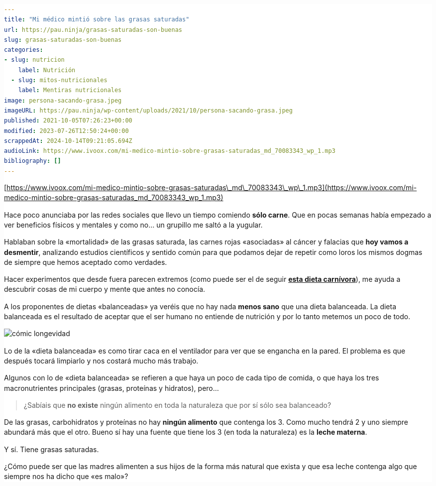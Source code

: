 ```yaml
---
title: "Mi médico mintió sobre las grasas saturadas"
url: https://pau.ninja/grasas-saturadas-son-buenas
slug: grasas-saturadas-son-buenas
categories: 
- slug: nutricion
    label: Nutrición
  - slug: mitos-nutricionales
    label: Mentiras nutricionales
image: persona-sacando-grasa.jpeg
imageURL: https://pau.ninja/wp-content/uploads/2021/10/persona-sacando-grasa.jpeg
published: 2021-10-05T07:26:23+00:00
modified: 2023-07-26T12:50:24+00:00
scrappedAt: 2024-10-14T09:21:05.694Z
audioLink: https://www.ivoox.com/mi-medico-mintio-sobre-grasas-saturadas_md_70083343_wp_1.mp3
bibliography: []
---
```

[https://www.ivoox.com/mi-medico-mintio-sobre-grasas-saturadas\_md\_70083343\_wp\_1.mp3](https://www.ivoox.com/mi-medico-mintio-sobre-grasas-saturadas_md_70083343_wp_1.mp3)

Hace poco anunciaba por las redes sociales que llevo un tiempo comiendo **sólo carne**. Que en pocas semanas había empezado a ver beneficios físicos y mentales y como no… un grupillo me saltó a la yugular.

Hablaban sobre la «mortalidad» de las grasas saturada, las carnes rojas «asociadas» al cáncer y falacias que **hoy vamos a desmentir**, analizando estudios científicos y sentido común para que podamos dejar de repetir como loros los mismos dogmas de siempre que hemos aceptado como verdades.

Hacer experimentos que desde fuera parecen extremos (como puede ser el de seguir [**esta dieta carnívora**](./dieta-carnivora)), me ayuda a descubrir cosas de mi cuerpo y mente que antes no conocía.

A los proponentes de dietas «balanceadas» ya veréis que no hay nada **menos sano** que una dieta balanceada. La dieta balanceada es el resultado de aceptar que el ser humano no entiende de nutrición y por lo tanto metemos un poco de todo.

![cómic longevidad](./wp-content/uploads/2021/10comic-longevidad.png)

Lo de la «dieta balanceada» es como tirar caca en el ventilador para ver que se engancha en la pared. El problema es que después tocará limpiarlo y nos costará mucho más trabajo.

Algunos con lo de «dieta balanceada» se refieren a que haya un poco de cada tipo de comida, o que haya los tres macronutrientes principales (grasas, proteínas y hidratos), pero…

> ¿Sabíais que **no existe** ningún alimento en toda la naturaleza que por sí sólo sea balanceado?

De las grasas, carbohidratos y proteínas no hay **ningún alimento** que contenga los 3. Como mucho tendrá 2 y uno siempre abundará más que el otro. Bueno sí hay una fuente que tiene los 3 (en toda la naturaleza) es la **leche materna**.

Y sí. Tiene grasas saturadas.

¿Cómo puede ser que las madres alimenten a sus hijos de la forma más natural que exista y que esa leche contenga algo que siempre nos ha dicho que «es malo»?
